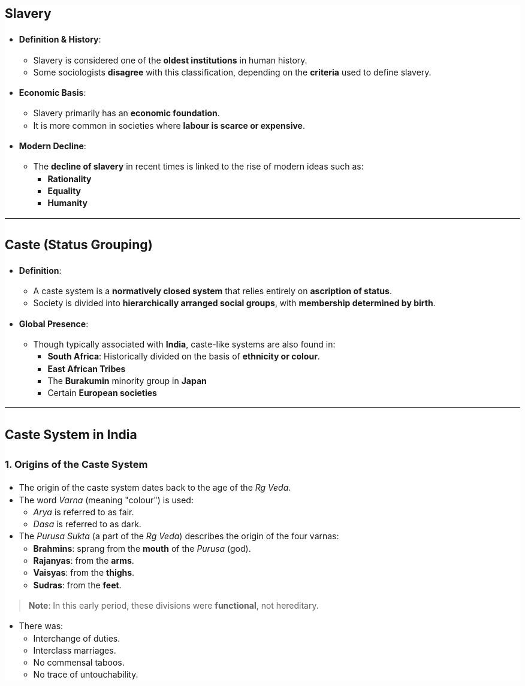 
## **Slavery**

* **Definition & History**:
  * Slavery is considered one of the **oldest institutions** in human history.
  * Some sociologists **disagree** with this classification, depending on the **criteria** used to define slavery.

* **Economic Basis**:
  * Slavery primarily has an **economic foundation**.
  * It is more common in societies where **labour is scarce or expensive**.

* **Modern Decline**:
  * The **decline of slavery** in recent times is linked to the rise of modern ideas such as:
    * **Rationality**
    * **Equality**
    * **Humanity**

---

## **Caste (Status Grouping)**

* **Definition**:
  * A caste system is a **normatively closed system** that relies entirely on **ascription of status**.
  * Society is divided into **hierarchically arranged social groups**, with **membership determined by birth**.

* **Global Presence**:
  * Though typically associated with **India**, caste-like systems are also found in:
    * **South Africa**: Historically divided on the basis of **ethnicity or colour**.
    * **East African Tribes**
    * The **Burakumin** minority group in **Japan**
    * Certain **European societies**

---

## **Caste System in India**

### **1. Origins of the Caste System**

* The origin of the caste system dates back to the age of the *Rg Veda*.
* The word *Varna* (meaning "colour") is used:
  * *Arya* is referred to as fair.
  * *Dasa* is referred to as dark.
* The *Purusa Sukta* (a part of the *Rg Veda*) describes the origin of the four varnas:
  * **Brahmins**: sprang from the **mouth** of the *Purusa* (god).
  * **Rajanyas**: from the **arms**.
  * **Vaisyas**: from the **thighs**.
  * **Sudras**: from the **feet**.

> **Note**: In this early period, these divisions were **functional**, not hereditary.
* There was:
  * Interchange of duties.
  * Interclass marriages.
  * No commensal taboos.
  * No trace of untouchability.
